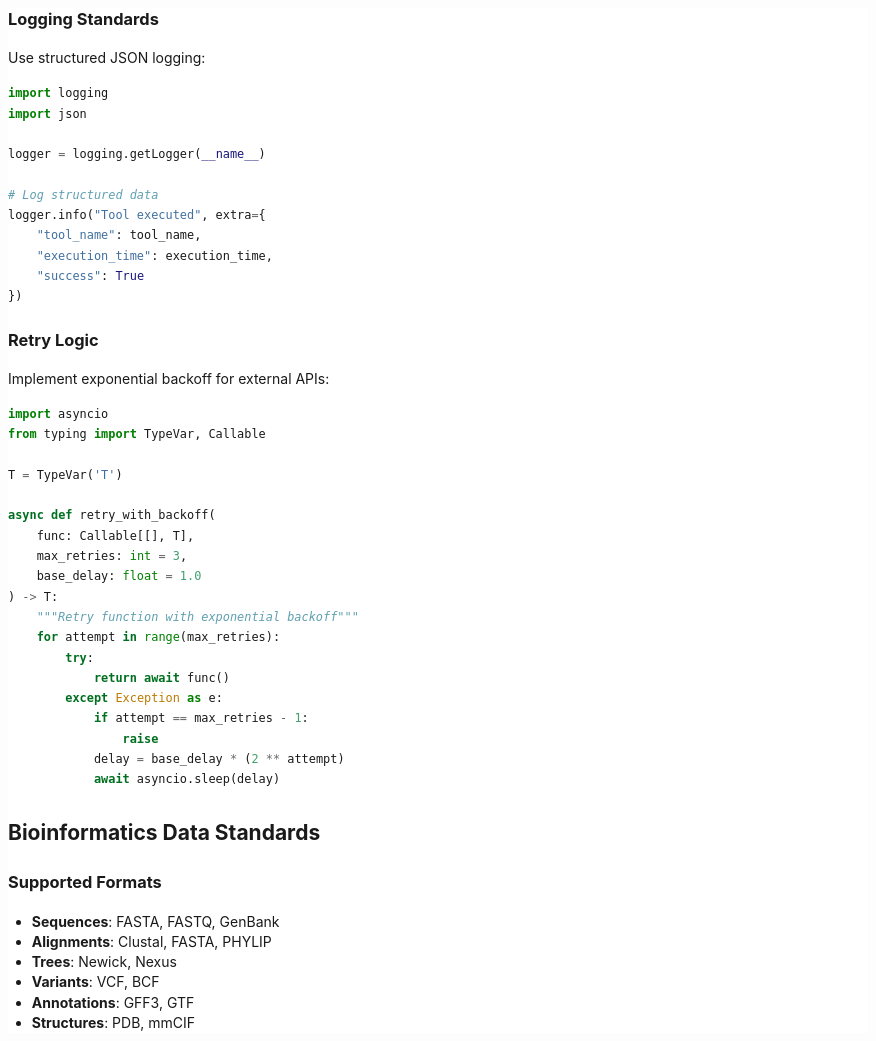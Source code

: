 ### Logging Standards
Use structured JSON logging:

```python
import logging
import json

logger = logging.getLogger(__name__)

# Log structured data
logger.info("Tool executed", extra={
    "tool_name": tool_name,
    "execution_time": execution_time,
    "success": True
})
```

### Retry Logic
Implement exponential backoff for external APIs:

```python
import asyncio
from typing import TypeVar, Callable

T = TypeVar('T')

async def retry_with_backoff(
    func: Callable[[], T], 
    max_retries: int = 3,
    base_delay: float = 1.0
) -> T:
    """Retry function with exponential backoff"""
    for attempt in range(max_retries):
        try:
            return await func()
        except Exception as e:
            if attempt == max_retries - 1:
                raise
            delay = base_delay * (2 ** attempt)
            await asyncio.sleep(delay)
```

## Bioinformatics Data Standards

### Supported Formats
- **Sequences**: FASTA, FASTQ, GenBank
- **Alignments**: Clustal, FASTA, PHYLIP
- **Trees**: Newick, Nexus
- **Variants**: VCF, BCF
- **Annotations**: GFF3, GTF
- **Structures**: PDB, mmCIF
